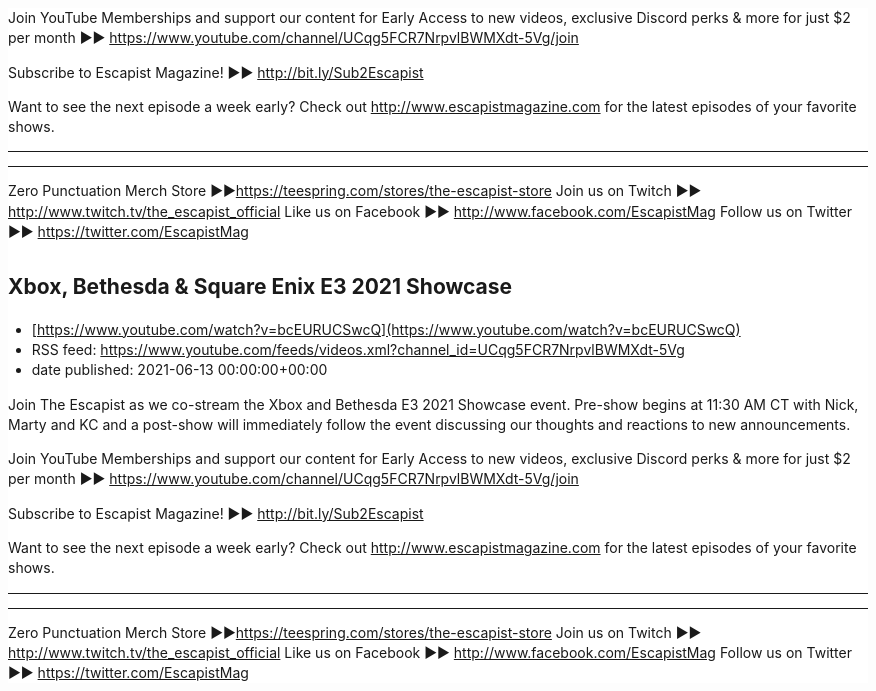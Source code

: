 Join YouTube Memberships and support our content for Early Access to new videos, exclusive Discord perks & more for just $2 per month ►► https://www.youtube.com/channel/UCqg5FCR7NrpvlBWMXdt-5Vg/join

Subscribe to Escapist Magazine! ►► http://bit.ly/Sub2Escapist

Want to see the next episode a week early? Check out http://www.escapistmagazine.com for the latest episodes of your favorite shows.

---



---


Zero Punctuation Merch Store ►►https://teespring.com/stores/the-escapist-store
Join us on Twitch ►► http://www.twitch.tv/the_escapist_official
Like us on Facebook ►► http://www.facebook.com/EscapistMag
Follow us on Twitter ►► https://twitter.com/EscapistMag

## Xbox, Bethesda & Square Enix E3 2021 Showcase
 - [https://www.youtube.com/watch?v=bcEURUCSwcQ](https://www.youtube.com/watch?v=bcEURUCSwcQ)
 - RSS feed: https://www.youtube.com/feeds/videos.xml?channel_id=UCqg5FCR7NrpvlBWMXdt-5Vg
 - date published: 2021-06-13 00:00:00+00:00

Join The Escapist as we co-stream the Xbox and Bethesda E3 2021 Showcase event. Pre-show begins at 11:30 AM CT with Nick, Marty and KC and a post-show will immediately follow the event discussing our thoughts and reactions to new announcements.

Join YouTube Memberships and support our content for Early Access to new videos, exclusive Discord perks & more for just $2 per month ►► https://www.youtube.com/channel/UCqg5FCR7NrpvlBWMXdt-5Vg/join

Subscribe to Escapist Magazine! ►► http://bit.ly/Sub2Escapist

Want to see the next episode a week early? Check out http://www.escapistmagazine.com for the latest episodes of your favorite shows.

---



---


Zero Punctuation Merch Store ►►https://teespring.com/stores/the-escapist-store
Join us on Twitch ►► http://www.twitch.tv/the_escapist_official
Like us on Facebook ►► http://www.facebook.com/EscapistMag
Follow us on Twitter ►► https://twitter.com/EscapistMag

